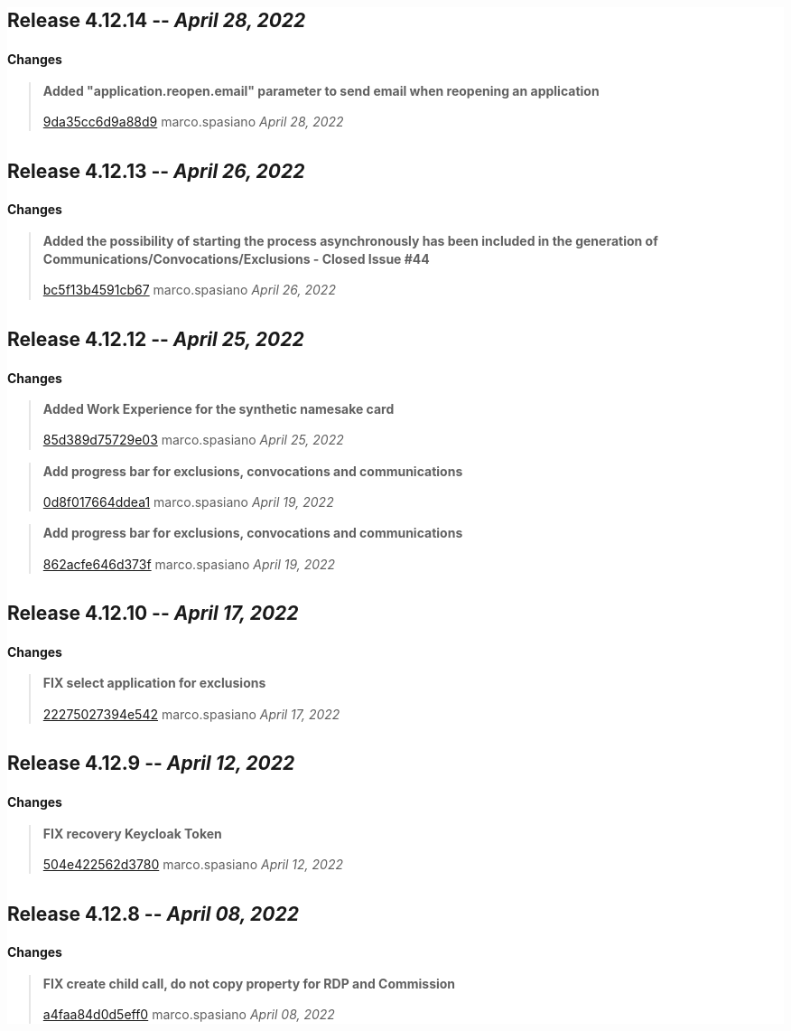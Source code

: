 
## Release 4.12.14  -- _April 28, 2022_ 
**Changes**

>**Added "application.reopen.email" parameter to send email when reopening an application**
>
>[9da35cc6d9a88d9](https://github.com/consiglionazionaledellericerche/cool-jconon/commit/9da35cc6d9a88d9) marco.spasiano *April 28, 2022*


## Release 4.12.13  -- _April 26, 2022_ 
**Changes**

>**Added the possibility of starting the process asynchronously has been included in the generation of Communications/Convocations/Exclusions - Closed Issue #44**
>
>[bc5f13b4591cb67](https://github.com/consiglionazionaledellericerche/cool-jconon/commit/bc5f13b4591cb67) marco.spasiano *April 26, 2022*


## Release 4.12.12  -- _April 25, 2022_ 
**Changes**

>**Added Work Experience for the synthetic namesake card**
>
>[85d389d75729e03](https://github.com/consiglionazionaledellericerche/cool-jconon/commit/85d389d75729e03) marco.spasiano *April 25, 2022*

>**Add progress bar for exclusions, convocations and communications**
>
>[0d8f017664ddea1](https://github.com/consiglionazionaledellericerche/cool-jconon/commit/0d8f017664ddea1) marco.spasiano *April 19, 2022*

>**Add progress bar for exclusions, convocations and communications**
>
>[862acfe646d373f](https://github.com/consiglionazionaledellericerche/cool-jconon/commit/862acfe646d373f) marco.spasiano *April 19, 2022*


## Release 4.12.10  -- _April 17, 2022_ 
**Changes**

>**FIX select application for exclusions**
>
>[22275027394e542](https://github.com/consiglionazionaledellericerche/cool-jconon/commit/22275027394e542) marco.spasiano *April 17, 2022*


## Release 4.12.9  -- _April 12, 2022_ 
**Changes**

>**FIX recovery Keycloak Token**
>
>[504e422562d3780](https://github.com/consiglionazionaledellericerche/cool-jconon/commit/504e422562d3780) marco.spasiano *April 12, 2022*


## Release 4.12.8  -- _April 08, 2022_ 
**Changes**

>**FIX create child call, do not copy property for RDP and Commission**
>
>[a4faa84d0d5eff0](https://github.com/consiglionazionaledellericerche/cool-jconon/commit/a4faa84d0d5eff0) marco.spasiano *April 08, 2022*

